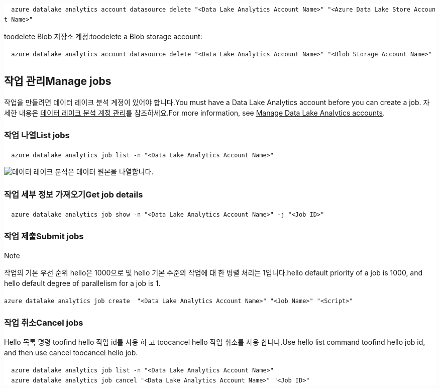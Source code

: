       azure datalake analytics account datasource delete "<Data Lake Analytics Account Name>" "<Azure Data Lake Store Account Name>"

<span data-ttu-id="c2e50-151">toodelete Blob 저장소 계정:</span><span class="sxs-lookup"><span data-stu-id="c2e50-151">toodelete a Blob storage account:</span></span>

      azure datalake analytics account datasource delete "<Data Lake Analytics Account Name>" "<Blob Storage Account Name>"

## <a name="manage-jobs"></a><span data-ttu-id="c2e50-152">작업 관리</span><span class="sxs-lookup"><span data-stu-id="c2e50-152">Manage jobs</span></span>
<span data-ttu-id="c2e50-153">작업을 만들려면 데이터 레이크 분석 계정이 있어야 합니다.</span><span class="sxs-lookup"><span data-stu-id="c2e50-153">You must have a Data Lake Analytics account before you can create a job.</span></span>  <span data-ttu-id="c2e50-154">자세한 내용은 [데이터 레이크 분석 계정 관리](#manage-accounts)를 참조하세요.</span><span class="sxs-lookup"><span data-stu-id="c2e50-154">For more information, see [Manage Data Lake Analytics accounts](#manage-accounts).</span></span>

### <a name="list-jobs"></a><span data-ttu-id="c2e50-155">작업 나열</span><span class="sxs-lookup"><span data-stu-id="c2e50-155">List jobs</span></span>
      azure datalake analytics job list -n "<Data Lake Analytics Account Name>"

![데이터 레이크 분석은 데이터 원본을 나열합니다.](./media/data-lake-analytics-manage-use-cli/data-lake-analytics-list-jobs.png)

### <a name="get-job-details"></a><span data-ttu-id="c2e50-157">작업 세부 정보 가져오기</span><span class="sxs-lookup"><span data-stu-id="c2e50-157">Get job details</span></span>
      azure datalake analytics job show -n "<Data Lake Analytics Account Name>" -j "<Job ID>"

### <a name="submit-jobs"></a><span data-ttu-id="c2e50-158">작업 제출</span><span class="sxs-lookup"><span data-stu-id="c2e50-158">Submit jobs</span></span>
> [!NOTE]
> <span data-ttu-id="c2e50-159">작업의 기본 우선 순위 hello은 1000으로 및 hello 기본 수준의 작업에 대 한 병렬 처리는 1입니다.</span><span class="sxs-lookup"><span data-stu-id="c2e50-159">hello default priority of a job is 1000, and hello default degree of parallelism for a job is 1.</span></span>
> 
> 

    azure datalake analytics job create  "<Data Lake Analytics Account Name>" "<Job Name>" "<Script>"

### <a name="cancel-jobs"></a><span data-ttu-id="c2e50-160">작업 취소</span><span class="sxs-lookup"><span data-stu-id="c2e50-160">Cancel jobs</span></span>
<span data-ttu-id="c2e50-161">Hello 목록 명령 toofind hello 작업 id를 사용 하 고 toocancel hello 작업 취소를 사용 합니다.</span><span class="sxs-lookup"><span data-stu-id="c2e50-161">Use hello list command toofind hello job id, and then use cancel toocancel hello job.</span></span>

      azure datalake analytics job list -n "<Data Lake Analytics Account Name>"
      azure datalake analytics job cancel "<Data Lake Analytics Account Name>" "<Job ID>"
